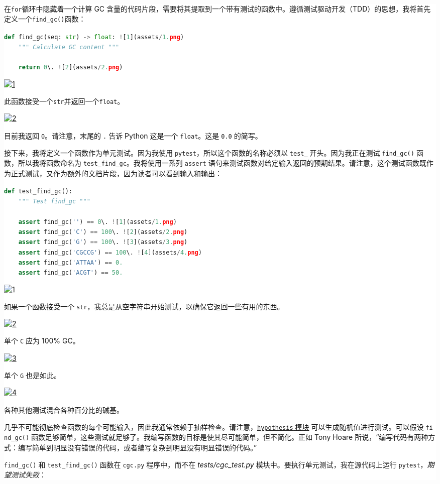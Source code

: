 在`for`循环中隐藏着一个计算 GC 含量的代码片段，需要将其提取到一个带有测试的函数中。遵循测试驱动开发（TDD）的思想，我将首先定义一个`find_gc()`函数：

```py
def find_gc(seq: str) -> float: ![1](assets/1.png)
    """ Calculate GC content """

    return 0\. ![2](assets/2.png)
```

[![1](assets/1.png)](#co_computing_gc_content__parsing_fasta__span_class__keep_together__and_analyzing_sequences__span__CO9-1)

此函数接受一个`str`并返回一个`float`。

[![2](assets/2.png)](#co_computing_gc_content__parsing_fasta__span_class__keep_together__and_analyzing_sequences__span__CO9-2)

目前我返回 `0`。请注意，末尾的 `.` 告诉 Python 这是一个 `float`。这是 `0.0` 的简写。

接下来，我将定义一个函数作为单元测试。因为我使用 `pytest`，所以这个函数的名称必须以 `test_` 开头。因为我正在测试 `find_gc()` 函数，所以我将函数命名为 `test_find_gc`。我将使用一系列 `assert` 语句来测试函数对给定输入返回的预期结果。请注意，这个测试函数既作为正式测试，又作为额外的文档片段，因为读者可以看到输入和输出：

```py
def test_find_gc():
    """ Test find_gc """

    assert find_gc('') == 0\. ![1](assets/1.png)
    assert find_gc('C') == 100\. ![2](assets/2.png)
    assert find_gc('G') == 100\. ![3](assets/3.png)
    assert find_gc('CGCCG') == 100\. ![4](assets/4.png)
    assert find_gc('ATTAA') == 0.
    assert find_gc('ACGT') == 50.
```

[![1](assets/1.png)](#co_computing_gc_content__parsing_fasta__span_class__keep_together__and_analyzing_sequences__span__CO10-1)

如果一个函数接受一个 `str`，我总是从空字符串开始测试，以确保它返回一些有用的东西。

[![2](assets/2.png)](#co_computing_gc_content__parsing_fasta__span_class__keep_together__and_analyzing_sequences__span__CO10-2)

单个 `C` 应为 100% GC。

[![3](assets/3.png)](#co_computing_gc_content__parsing_fasta__span_class__keep_together__and_analyzing_sequences__span__CO10-3)

单个 `G` 也是如此。

[![4](assets/4.png)](#co_computing_gc_content__parsing_fasta__span_class__keep_together__and_analyzing_sequences__span__CO10-4)

各种其他测试混合各种百分比的碱基。

几乎不可能彻底检查函数的每个可能输入，因此我通常依赖于抽样检查。请注意，[`hypothesis` 模块](https://hypothesis.readthedocs.io/en/latest) 可以生成随机值进行测试。可以假设 `find_gc()` 函数足够简单，这些测试就足够了。我编写函数的目标是使其尽可能简单，但不简化。正如 Tony Hoare 所说，“编写代码有两种方式：编写简单到明显没有错误的代码，或者编写复杂到明显没有明显错误的代码。”

`find_gc()` 和 `test_find_gc()` 函数在 `cgc.py` 程序中，而不在 *tests/cgc_test.py* 模块中。要执行单元测试，我在源代码上运行 `pytest`，*期望测试失败*：
